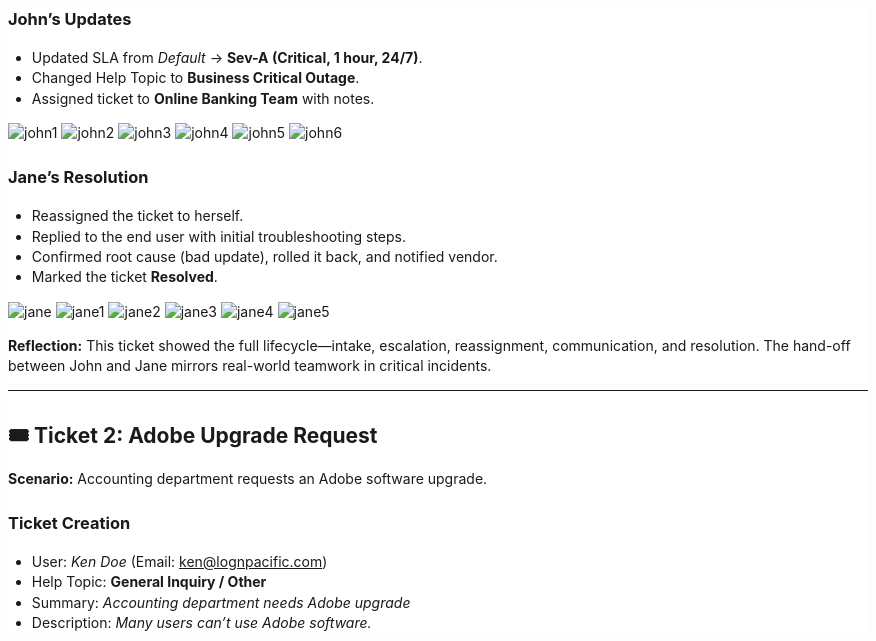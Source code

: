 


### John’s Updates
- Updated SLA from *Default* → **Sev-A (Critical, 1 hour, 24/7)**.
- Changed Help Topic to **Business Critical Outage**.
- Assigned ticket to **Online Banking Team** with notes.

<img width="676" height="498" alt="john1" src="https://github.com/user-attachments/assets/8fd8478a-1a1e-479a-951c-03c1a7846344" />
<img width="1391" height="455" alt="john2" src="https://github.com/user-attachments/assets/472802bc-a9dc-4586-8b65-eb88e7aa5321" />
<img width="1350" height="618" alt="john3" src="https://github.com/user-attachments/assets/5a520395-3fea-4da7-a8cd-f0083cd3c6e2" />
<img width="1325" height="698" alt="john4" src="https://github.com/user-attachments/assets/7ea019e0-639f-41bf-bbfd-873de0284a2c" />
<img width="1314" height="681" alt="john5" src="https://github.com/user-attachments/assets/372954e7-6c4a-4a7e-ae3a-003a1807fed2" />
<img width="1321" height="689" alt="john6" src="https://github.com/user-attachments/assets/57108080-6f82-4f39-ac7d-5ef33c30f1ee" />







### Jane’s Resolution
- Reassigned the ticket to herself.
- Replied to the end user with initial troubleshooting steps.
- Confirmed root cause (bad update), rolled it back, and notified vendor.
- Marked the ticket **Resolved**.

<img width="700" height="578" alt="jane" src="https://github.com/user-attachments/assets/4316a78f-1971-4e0d-88fe-43767d02de9e" />
<img width="1376" height="640" alt="jane1" src="https://github.com/user-attachments/assets/31383464-949f-4a0d-bbec-81526a970fc1" />
<img width="1448" height="933" alt="jane2" src="https://github.com/user-attachments/assets/15a9ba19-2790-40d0-9c89-1cf6133996af" />
<img width="1321" height="850" alt="jane3" src="https://github.com/user-attachments/assets/c9b2569d-3209-41f2-9973-67807473b80e" />
<img width="1343" height="880" alt="jane4" src="https://github.com/user-attachments/assets/a48f65d7-208f-4a8e-9989-505e67db974e" />
<img width="1424" height="541" alt="jane5" src="https://github.com/user-attachments/assets/e1f0fff8-2945-4557-b3a7-3c29a63b87e2" />







**Reflection:** This ticket showed the full lifecycle—intake, escalation, reassignment, communication, and resolution. The hand-off between John and Jane mirrors real-world teamwork in critical incidents.

---

## 🎟️ Ticket 2: Adobe Upgrade Request
**Scenario:** Accounting department requests an Adobe software upgrade.

### Ticket Creation
- User: *Ken Doe* (Email: ken@lognpacific.com)
- Help Topic: **General Inquiry / Other**
- Summary: *Accounting department needs Adobe upgrade*
- Description: *Many users can’t use Adobe software.*
